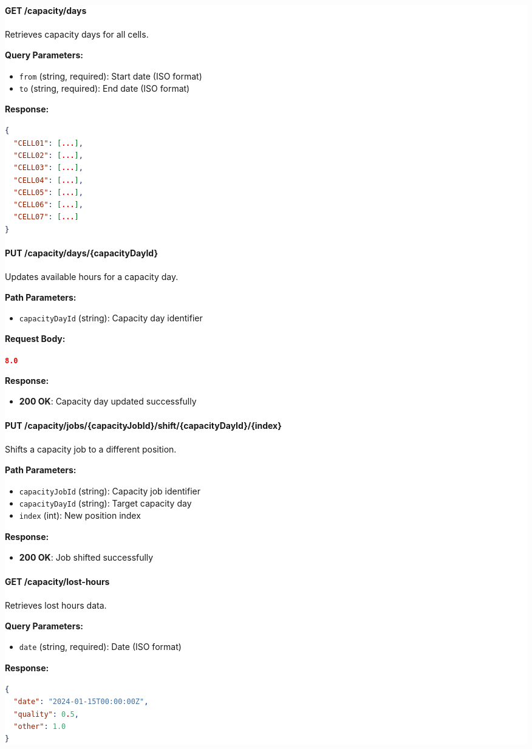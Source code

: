 #### GET /capacity/days
Retrieves capacity days for all cells.

**Query Parameters:**
- `from` (string, required): Start date (ISO format)
- `to` (string, required): End date (ISO format)

**Response:**
```json
{
  "CELL01": [...],
  "CELL02": [...],
  "CELL03": [...],
  "CELL04": [...],
  "CELL05": [...],
  "CELL06": [...],
  "CELL07": [...]
}
```

#### PUT /capacity/days/{capacityDayId}
Updates available hours for a capacity day.

**Path Parameters:**
- `capacityDayId` (string): Capacity day identifier

**Request Body:**
```json
8.0
```

**Response:**
- **200 OK**: Capacity day updated successfully

#### PUT /capacity/jobs/{capacityJobId}/shift/{capacityDayId}/{index}
Shifts a capacity job to a different position.

**Path Parameters:**
- `capacityJobId` (string): Capacity job identifier
- `capacityDayId` (string): Target capacity day
- `index` (int): New position index

**Response:**
- **200 OK**: Job shifted successfully

#### GET /capacity/lost-hours
Retrieves lost hours data.

**Query Parameters:**
- `date` (string, required): Date (ISO format)

**Response:**
```json
{
  "date": "2024-01-15T00:00:00Z",
  "quality": 0.5,
  "other": 1.0
}
```
